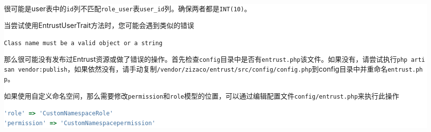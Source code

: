 很可能是user表中的`id`列不匹配`role_user`表`user_id`列。确保两者都是`INT(10)`。

当尝试使用EntrustUserTrait方法时，您可能会遇到类似的错误

``` js 
Class name must be a valid object or a string
```

那么很可能没有发布过Entrust资源或做了错误的操作。首先检查`config`目录中是否有`entrust.php`该文件。如果没有，请尝试执行`php artisan vendor:publish`，如果依然没有，请手动复制`/vendor/zizaco/entrust/src/config/config.php`到config目录中并重命名`entrust.php`。

如果使用自定义命名空间，那么需要修改`permission`和`role`模型的位置，可以通过编辑配置文件`config/entrust.php`来执行此操作

``` js 
'role' => 'CustomNamespaceRole'
'permission' => 'CustomNamespacepermission'
```
 
 
 

